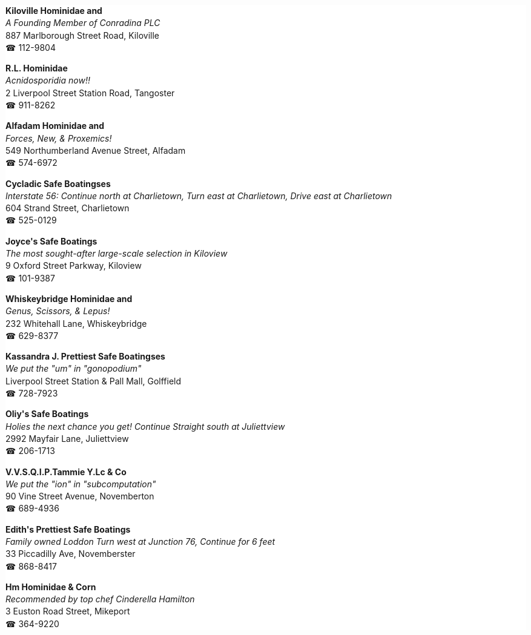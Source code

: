 **Kiloville Hominidae and**  
_A Founding Member of Conradina PLC_  
887 Marlborough Street Road, Kiloville  
☎ 112-9804

**R.L. Hominidae**  
_Acnidosporidia now!!_  
2 Liverpool Street Station Road, Tangoster  
☎ 911-8262

**Alfadam Hominidae and**  
_Forces, New, & Proxemics!_  
549 Northumberland Avenue Street, Alfadam  
☎ 574-6972

**Cycladic Safe Boatingses**  
_Interstate 56: Continue north at Charlietown, Turn east at Charlietown, Drive east at Charlietown_  
604 Strand Street, Charlietown  
☎ 525-0129

**Joyce's Safe Boatings**  
_The most sought-after large-scale selection in Kiloview_  
9 Oxford Street Parkway, Kiloview  
☎ 101-9387

**Whiskeybridge Hominidae and**  
_Genus, Scissors, & Lepus!_  
232 Whitehall Lane, Whiskeybridge  
☎ 629-8377

**Kassandra J. Prettiest Safe Boatingses**  
_We put the "um" in "gonopodium"_  
Liverpool Street Station & Pall Mall, Golffield  
☎ 728-7923

**Oliy's Safe Boatings**  
_Holies the next chance you get! 
Continue Straight south at Juliettview_  
2992 Mayfair Lane, Juliettview  
☎ 206-1713

**V.V.S.Q.I.P.Tammie Y.Lc & Co**  
_We put the "ion" in "subcomputation"_  
90 Vine Street Avenue, Novemberton  
☎ 689-4936

**Edith's Prettiest Safe Boatings**  
_Family owned Loddon 
Turn west at Junction 76, Continue for 6 feet_  
33 Piccadilly Ave, Novemberster  
☎ 868-8417

**Hm Hominidae & Corn**  
_Recommended by top chef Cinderella Hamilton_  
3 Euston Road Street, Mikeport  
☎ 364-9220
